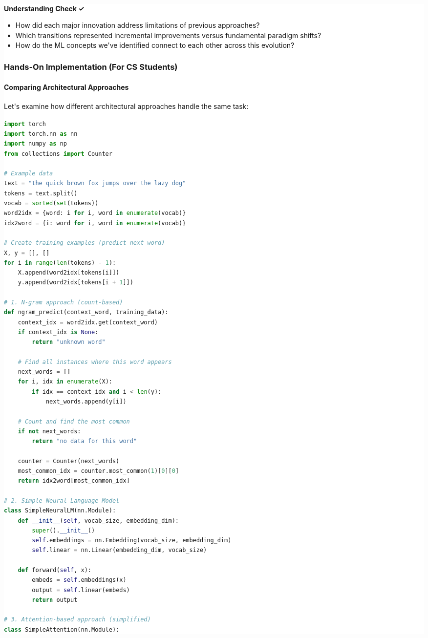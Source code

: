 **Understanding Check ✓**
- How did each major innovation address limitations of previous approaches?
- Which transitions represented incremental improvements versus fundamental paradigm shifts?
- How do the ML concepts we've identified connect to each other across this evolution?

### Hands-On Implementation (For CS Students)

#### Comparing Architectural Approaches

Let's examine how different architectural approaches handle the same task:

```python
import torch
import torch.nn as nn
import numpy as np
from collections import Counter

# Example data
text = "the quick brown fox jumps over the lazy dog"
tokens = text.split()
vocab = sorted(set(tokens))
word2idx = {word: i for i, word in enumerate(vocab)}
idx2word = {i: word for i, word in enumerate(vocab)}

# Create training examples (predict next word)
X, y = [], []
for i in range(len(tokens) - 1):
    X.append(word2idx[tokens[i]])
    y.append(word2idx[tokens[i + 1]])

# 1. N-gram approach (count-based)
def ngram_predict(context_word, training_data):
    context_idx = word2idx.get(context_word)
    if context_idx is None:
        return "unknown word"
    
    # Find all instances where this word appears
    next_words = []
    for i, idx in enumerate(X):
        if idx == context_idx and i < len(y):
            next_words.append(y[i])
    
    # Count and find the most common
    if not next_words:
        return "no data for this word"
    
    counter = Counter(next_words)
    most_common_idx = counter.most_common(1)[0][0]
    return idx2word[most_common_idx]

# 2. Simple Neural Language Model
class SimpleNeuralLM(nn.Module):
    def __init__(self, vocab_size, embedding_dim):
        super().__init__()
        self.embeddings = nn.Embedding(vocab_size, embedding_dim)
        self.linear = nn.Linear(embedding_dim, vocab_size)
        
    def forward(self, x):
        embeds = self.embeddings(x)
        output = self.linear(embeds)
        return output

# 3. Attention-based approach (simplified)
class SimpleAttention(nn.Module):
```